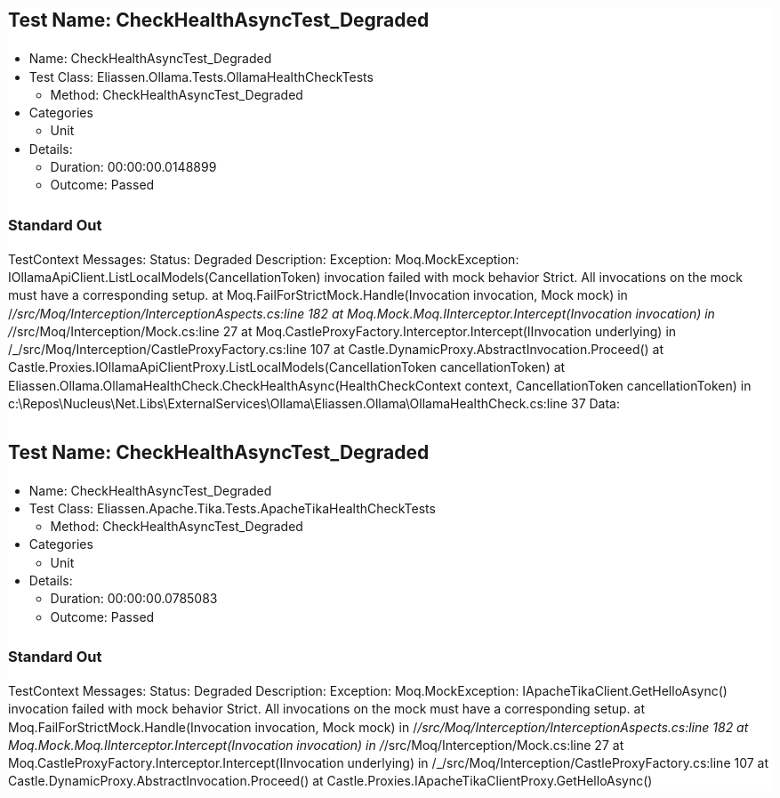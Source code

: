
## Test Name: CheckHealthAsyncTest_Degraded

* Name: CheckHealthAsyncTest_Degraded
* Test Class: Eliassen.Ollama.Tests.OllamaHealthCheckTests
  * Method: CheckHealthAsyncTest_Degraded
* Categories
  * Unit
* Details: 
  * Duration: 00:00:00.0148899
  * Outcome: Passed


### Standard Out

TestContext Messages:
Status: Degraded
Description: 
Exception: Moq.MockException: IOllamaApiClient.ListLocalModels(CancellationToken) invocation failed with mock behavior Strict.
All invocations on the mock must have a corresponding setup.
   at Moq.FailForStrictMock.Handle(Invocation invocation, Mock mock) in /_/src/Moq/Interception/InterceptionAspects.cs:line 182
   at Moq.Mock.Moq.IInterceptor.Intercept(Invocation invocation) in /_/src/Moq/Interception/Mock.cs:line 27
   at Moq.CastleProxyFactory.Interceptor.Intercept(IInvocation underlying) in /_/src/Moq/Interception/CastleProxyFactory.cs:line 107
   at Castle.DynamicProxy.AbstractInvocation.Proceed()
   at Castle.Proxies.IOllamaApiClientProxy.ListLocalModels(CancellationToken cancellationToken)
   at Eliassen.Ollama.OllamaHealthCheck.CheckHealthAsync(HealthCheckContext context, CancellationToken cancellationToken) in c:\Repos\Nucleus\Net.Libs\ExternalServices\Ollama\Eliassen.Ollama\OllamaHealthCheck.cs:line 37
Data:

## Test Name: CheckHealthAsyncTest_Degraded

* Name: CheckHealthAsyncTest_Degraded
* Test Class: Eliassen.Apache.Tika.Tests.ApacheTikaHealthCheckTests
  * Method: CheckHealthAsyncTest_Degraded
* Categories
  * Unit
* Details: 
  * Duration: 00:00:00.0785083
  * Outcome: Passed


### Standard Out

TestContext Messages:
Status: Degraded
Description: 
Exception: Moq.MockException: IApacheTikaClient.GetHelloAsync() invocation failed with mock behavior Strict.
All invocations on the mock must have a corresponding setup.
   at Moq.FailForStrictMock.Handle(Invocation invocation, Mock mock) in /_/src/Moq/Interception/InterceptionAspects.cs:line 182
   at Moq.Mock.Moq.IInterceptor.Intercept(Invocation invocation) in /_/src/Moq/Interception/Mock.cs:line 27
   at Moq.CastleProxyFactory.Interceptor.Intercept(IInvocation underlying) in /_/src/Moq/Interception/CastleProxyFactory.cs:line 107
   at Castle.DynamicProxy.AbstractInvocation.Proceed()
   at Castle.Proxies.IApacheTikaClientProxy.GetHelloAsync()